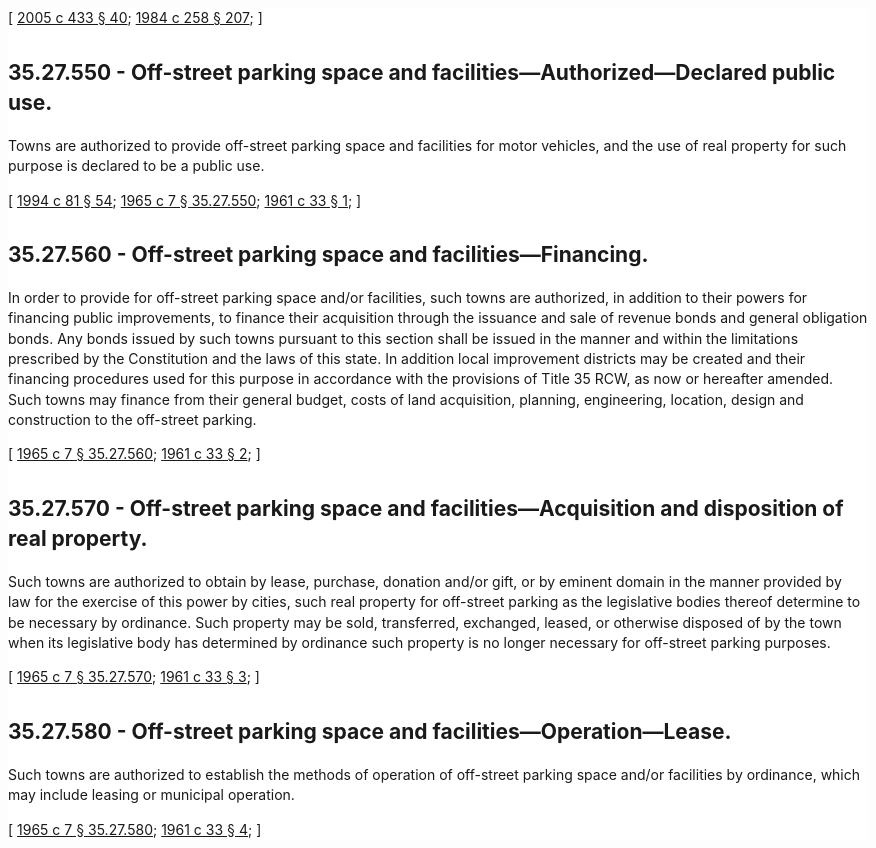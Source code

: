 \[ [2005 c 433 § 40](http://lawfilesext.leg.wa.gov/biennium/2005-06/Pdf/Bills/Session%20Laws/House/1054-S.SL.pdf?cite=2005%20c%20433%20§%2040); [1984 c 258 § 207](http://leg.wa.gov/CodeReviser/documents/sessionlaw/1984c258.pdf?cite=1984%20c%20258%20§%20207); \]

## 35.27.550 - Off-street parking space and facilities—Authorized—Declared public use.
Towns are authorized to provide off-street parking space and facilities for motor vehicles, and the use of real property for such purpose is declared to be a public use.

\[ [1994 c 81 § 54](http://lawfilesext.leg.wa.gov/biennium/1993-94/Pdf/Bills/Session%20Laws/House/2244.SL.pdf?cite=1994%20c%2081%20§%2054); [1965 c 7 § 35.27.550](http://leg.wa.gov/CodeReviser/documents/sessionlaw/1965c7.pdf?cite=1965%20c%207%20§%2035.27.550); [1961 c 33 § 1](http://leg.wa.gov/CodeReviser/documents/sessionlaw/1961c33.pdf?cite=1961%20c%2033%20§%201); \]

## 35.27.560 - Off-street parking space and facilities—Financing.
In order to provide for off-street parking space and/or facilities, such towns are authorized, in addition to their powers for financing public improvements, to finance their acquisition through the issuance and sale of revenue bonds and general obligation bonds. Any bonds issued by such towns pursuant to this section shall be issued in the manner and within the limitations prescribed by the Constitution and the laws of this state. In addition local improvement districts may be created and their financing procedures used for this purpose in accordance with the provisions of Title 35 RCW, as now or hereafter amended. Such towns may finance from their general budget, costs of land acquisition, planning, engineering, location, design and construction to the off-street parking.

\[ [1965 c 7 § 35.27.560](http://leg.wa.gov/CodeReviser/documents/sessionlaw/1965c7.pdf?cite=1965%20c%207%20§%2035.27.560); [1961 c 33 § 2](http://leg.wa.gov/CodeReviser/documents/sessionlaw/1961c33.pdf?cite=1961%20c%2033%20§%202); \]

## 35.27.570 - Off-street parking space and facilities—Acquisition and disposition of real property.
Such towns are authorized to obtain by lease, purchase, donation and/or gift, or by eminent domain in the manner provided by law for the exercise of this power by cities, such real property for off-street parking as the legislative bodies thereof determine to be necessary by ordinance. Such property may be sold, transferred, exchanged, leased, or otherwise disposed of by the town when its legislative body has determined by ordinance such property is no longer necessary for off-street parking purposes.

\[ [1965 c 7 § 35.27.570](http://leg.wa.gov/CodeReviser/documents/sessionlaw/1965c7.pdf?cite=1965%20c%207%20§%2035.27.570); [1961 c 33 § 3](http://leg.wa.gov/CodeReviser/documents/sessionlaw/1961c33.pdf?cite=1961%20c%2033%20§%203); \]

## 35.27.580 - Off-street parking space and facilities—Operation—Lease.
Such towns are authorized to establish the methods of operation of off-street parking space and/or facilities by ordinance, which may include leasing or municipal operation.

\[ [1965 c 7 § 35.27.580](http://leg.wa.gov/CodeReviser/documents/sessionlaw/1965c7.pdf?cite=1965%20c%207%20§%2035.27.580); [1961 c 33 § 4](http://leg.wa.gov/CodeReviser/documents/sessionlaw/1961c33.pdf?cite=1961%20c%2033%20§%204); \]
